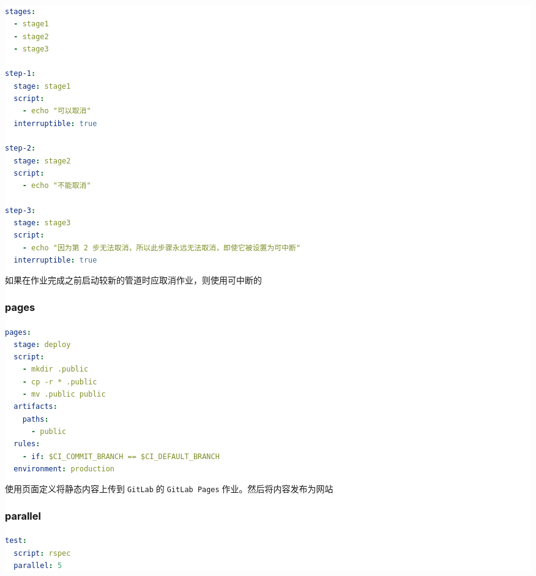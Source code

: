 ```yml
stages:
  - stage1
  - stage2
  - stage3

step-1:
  stage: stage1
  script:
    - echo "可以取消"
  interruptible: true

step-2:
  stage: stage2
  script:
    - echo "不能取消"

step-3:
  stage: stage3
  script:
    - echo "因为第 2 步无法取消，所以此步骤永远无法取消，即使它被设置为可中断"
  interruptible: true
```

如果在作业完成之前启动较新的管道时应取消作业，则使用可中断的

### pages

```yml
pages:
  stage: deploy
  script:
    - mkdir .public
    - cp -r * .public
    - mv .public public
  artifacts:
    paths:
      - public
  rules:
    - if: $CI_COMMIT_BRANCH == $CI_DEFAULT_BRANCH
  environment: production
```

使用页面定义将静态内容上传到 `GitLab` 的 `GitLab Pages` 作业。然后将内容发布为网站

### parallel


```yml
test:
  script: rspec
  parallel: 5
```
